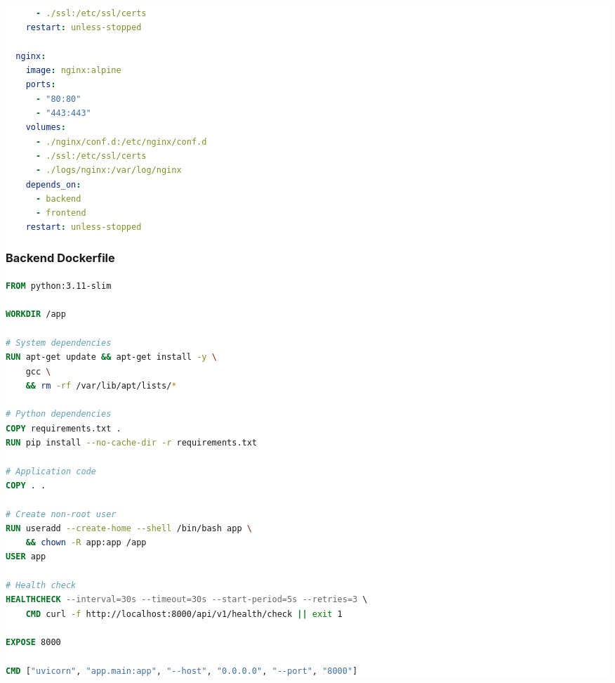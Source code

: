 ```yaml
      - ./ssl:/etc/ssl/certs
    restart: unless-stopped

  nginx:
    image: nginx:alpine
    ports:
      - "80:80"
      - "443:443"
    volumes:
      - ./nginx/conf.d:/etc/nginx/conf.d
      - ./ssl:/etc/ssl/certs
      - ./logs/nginx:/var/log/nginx
    depends_on:
      - backend
      - frontend
    restart: unless-stopped
```

### Backend Dockerfile

```dockerfile
FROM python:3.11-slim

WORKDIR /app

# System dependencies
RUN apt-get update && apt-get install -y \
    gcc \
    && rm -rf /var/lib/apt/lists/*

# Python dependencies
COPY requirements.txt .
RUN pip install --no-cache-dir -r requirements.txt

# Application code
COPY . .

# Create non-root user
RUN useradd --create-home --shell /bin/bash app \
    && chown -R app:app /app
USER app

# Health check
HEALTHCHECK --interval=30s --timeout=30s --start-period=5s --retries=3 \
    CMD curl -f http://localhost:8000/api/v1/health/check || exit 1

EXPOSE 8000

CMD ["uvicorn", "app.main:app", "--host", "0.0.0.0", "--port", "8000"]
```
